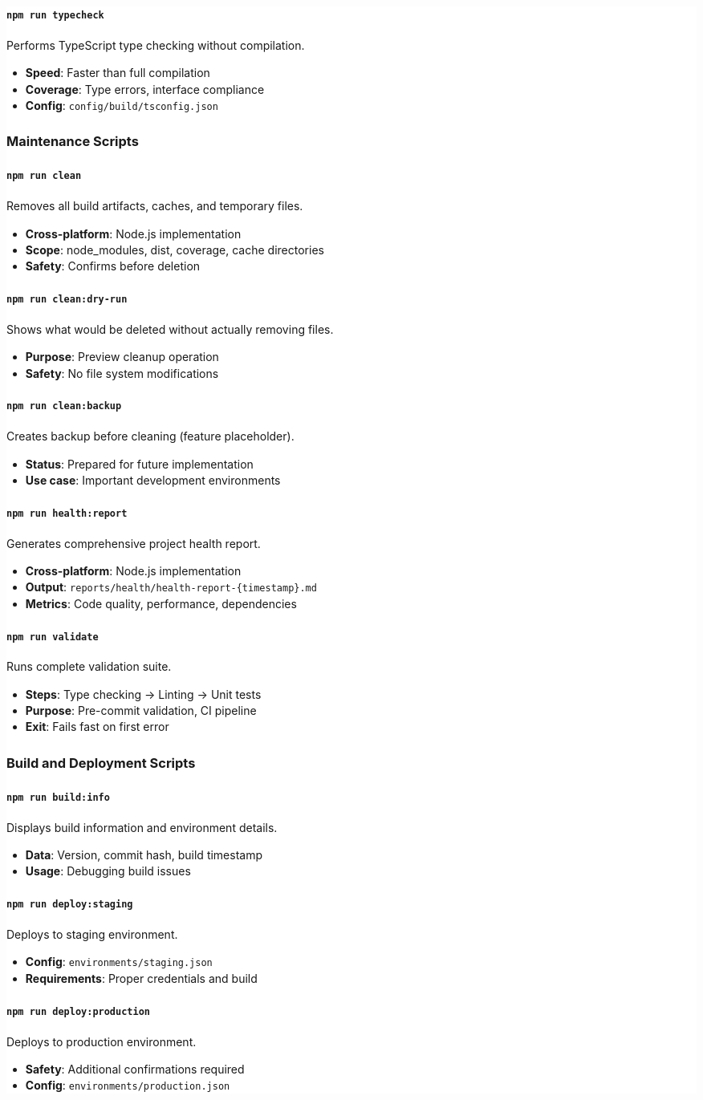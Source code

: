 #### `npm run typecheck`
Performs TypeScript type checking without compilation.
- **Speed**: Faster than full compilation
- **Coverage**: Type errors, interface compliance
- **Config**: `config/build/tsconfig.json`

### Maintenance Scripts

#### `npm run clean`
Removes all build artifacts, caches, and temporary files.
- **Cross-platform**: Node.js implementation
- **Scope**: node_modules, dist, coverage, cache directories
- **Safety**: Confirms before deletion

#### `npm run clean:dry-run`
Shows what would be deleted without actually removing files.
- **Purpose**: Preview cleanup operation
- **Safety**: No file system modifications

#### `npm run clean:backup`
Creates backup before cleaning (feature placeholder).
- **Status**: Prepared for future implementation
- **Use case**: Important development environments

#### `npm run health:report`
Generates comprehensive project health report.
- **Cross-platform**: Node.js implementation
- **Output**: `reports/health/health-report-{timestamp}.md`
- **Metrics**: Code quality, performance, dependencies

#### `npm run validate`
Runs complete validation suite.
- **Steps**: Type checking → Linting → Unit tests
- **Purpose**: Pre-commit validation, CI pipeline
- **Exit**: Fails fast on first error

### Build and Deployment Scripts

#### `npm run build:info`
Displays build information and environment details.
- **Data**: Version, commit hash, build timestamp
- **Usage**: Debugging build issues

#### `npm run deploy:staging`
Deploys to staging environment.
- **Config**: `environments/staging.json`
- **Requirements**: Proper credentials and build

#### `npm run deploy:production`
Deploys to production environment.
- **Safety**: Additional confirmations required
- **Config**: `environments/production.json`
